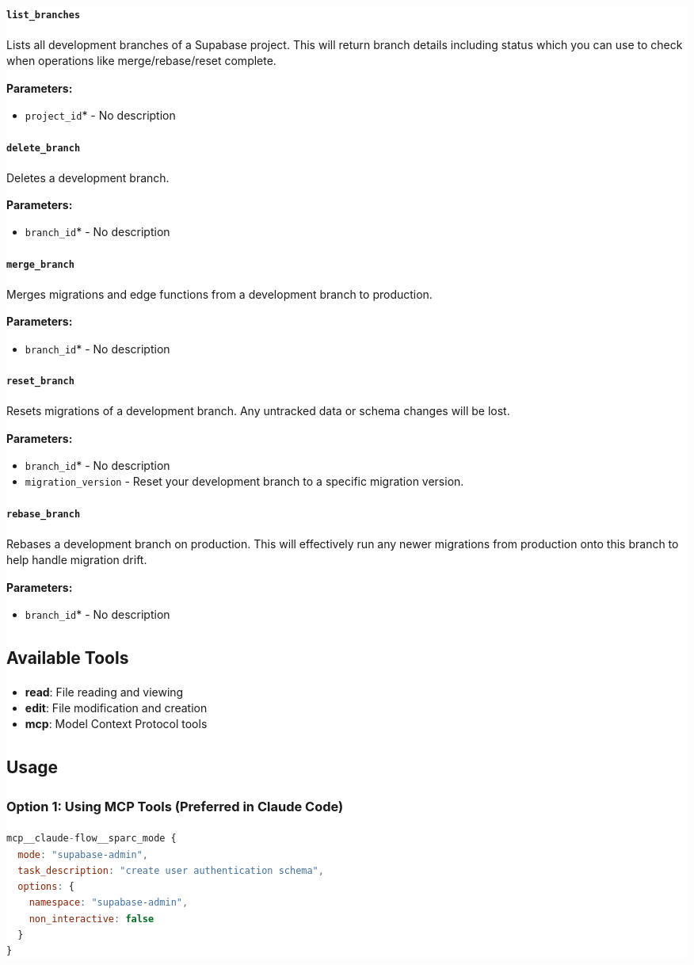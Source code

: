 #### `list_branches`
Lists all development branches of a Supabase project. This will return branch details including status which you can use to check when operations like merge/rebase/reset complete.

**Parameters:**
- `project_id`* - No description

#### `delete_branch`
Deletes a development branch.

**Parameters:**
- `branch_id`* - No description

#### `merge_branch`
Merges migrations and edge functions from a development branch to production.

**Parameters:**
- `branch_id`* - No description

#### `reset_branch`
Resets migrations of a development branch. Any untracked data or schema changes will be lost.

**Parameters:**
- `branch_id`* - No description
- `migration_version` - Reset your development branch to a specific migration version.

#### `rebase_branch`
Rebases a development branch on production. This will effectively run any newer migrations from production onto this branch to help handle migration drift.

**Parameters:**
- `branch_id`* - No description

## Available Tools
- **read**: File reading and viewing
- **edit**: File modification and creation
- **mcp**: Model Context Protocol tools

## Usage

### Option 1: Using MCP Tools (Preferred in Claude Code)
```javascript
mcp__claude-flow__sparc_mode {
  mode: "supabase-admin",
  task_description: "create user authentication schema",
  options: {
    namespace: "supabase-admin",
    non_interactive: false
  }
}
```
